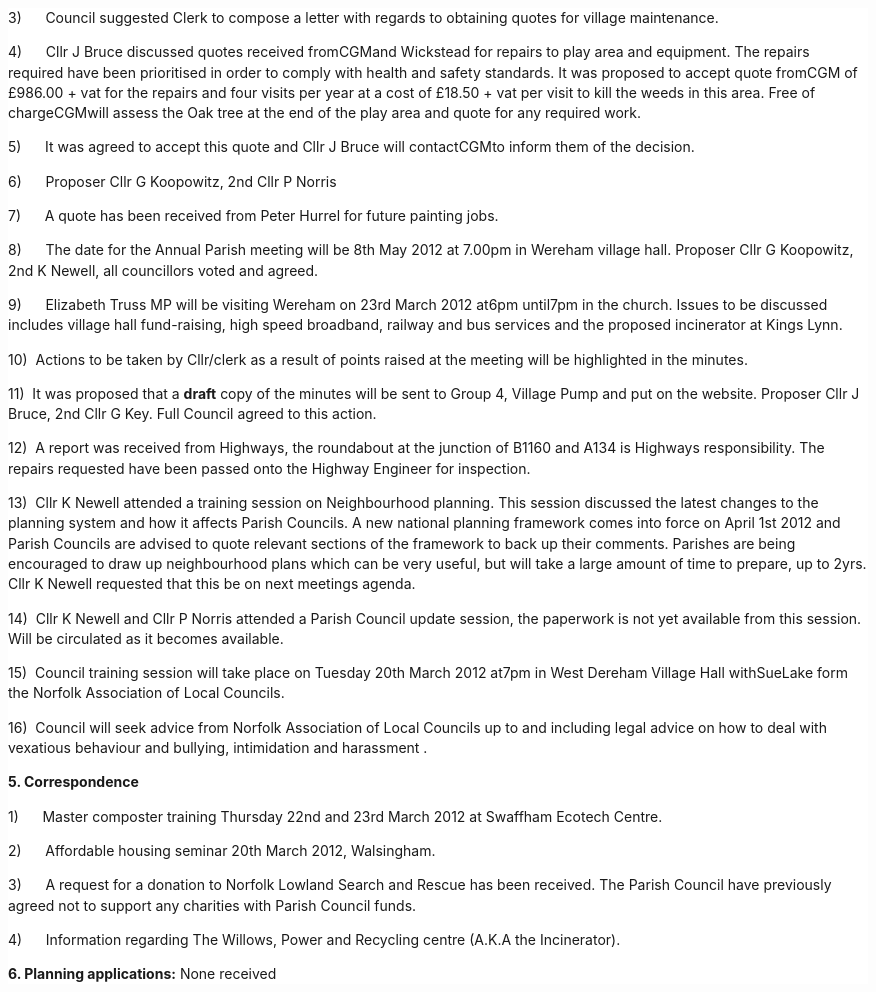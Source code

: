 3)      Council suggested Clerk to compose a letter with regards to obtaining quotes for village maintenance.

4)      Cllr J Bruce discussed quotes received fromCGMand Wickstead for repairs to play area and equipment. The repairs required have been prioritised in order to comply with health and safety standards. It was proposed to accept quote fromCGM of £986.00 + vat for the repairs and four visits per year at a cost of £18.50 + vat per visit to kill the weeds in this area. Free of chargeCGMwill assess the Oak tree at the end of the play area and quote for any required work.

5)      It was agreed to accept this quote and Cllr J Bruce will contactCGMto inform them of the decision.

6)      Proposer Cllr G Koopowitz, 2nd Cllr P Norris

7)      A quote has been received from Peter Hurrel for future painting jobs.

8)      The date for the Annual Parish meeting will be 8th May 2012 at 7.00pm in Wereham village hall. Proposer Cllr G Koopowitz, 2nd K Newell, all councillors voted and agreed.

9)      Elizabeth Truss MP will be visiting Wereham on 23rd March 2012 at6pm until7pm in the church. Issues to be discussed includes village hall fund-raising, high speed broadband, railway and bus services and the proposed incinerator at Kings Lynn.

10)  Actions to be taken by Cllr/clerk as a result of points raised at the meeting will be highlighted in the minutes.

11)  It was proposed that a **draft** copy of the minutes will be sent to Group 4, Village Pump and put on the website. Proposer Cllr J Bruce, 2nd Cllr G Key. Full Council agreed to this action.

12)  A report was received from Highways, the roundabout at the junction of B1160 and A134 is Highways responsibility. The repairs requested have been passed onto the Highway Engineer for inspection.

13)  Cllr K Newell attended a training session on Neighbourhood planning. This session discussed the latest changes to the planning system and how it affects Parish Councils. A new national planning framework comes into force on April 1st 2012 and Parish Councils are advised to quote relevant sections of the framework to back up their comments. Parishes are being encouraged to draw up neighbourhood plans which can be very useful, but will take a large amount of time to prepare, up to 2yrs. Cllr K Newell requested that this be on next meetings agenda.

14)  Cllr K Newell and Cllr P Norris attended a Parish Council update session, the paperwork is not yet available from this session. Will be circulated as it becomes available.

15)  Council training session will take place on Tuesday 20th March 2012 at7pm in West Dereham Village Hall withSueLake form the Norfolk Association of Local Councils.

16)  Council will seek advice from Norfolk Association of Local Councils up to and including legal advice on how to deal with vexatious behaviour and bullying, intimidation and harassment .

**5\. Correspondence**

1)      Master composter training Thursday 22nd and 23rd March 2012 at Swaffham Ecotech Centre.

2)      Affordable housing seminar 20th March 2012, Walsingham.

3)      A request for a donation to Norfolk Lowland Search and Rescue has been received. The Parish Council have previously agreed not to support any charities with Parish Council funds.

4)      Information regarding The Willows, Power and Recycling centre (A.K.A the Incinerator).

**6\. Planning applications:** None received
